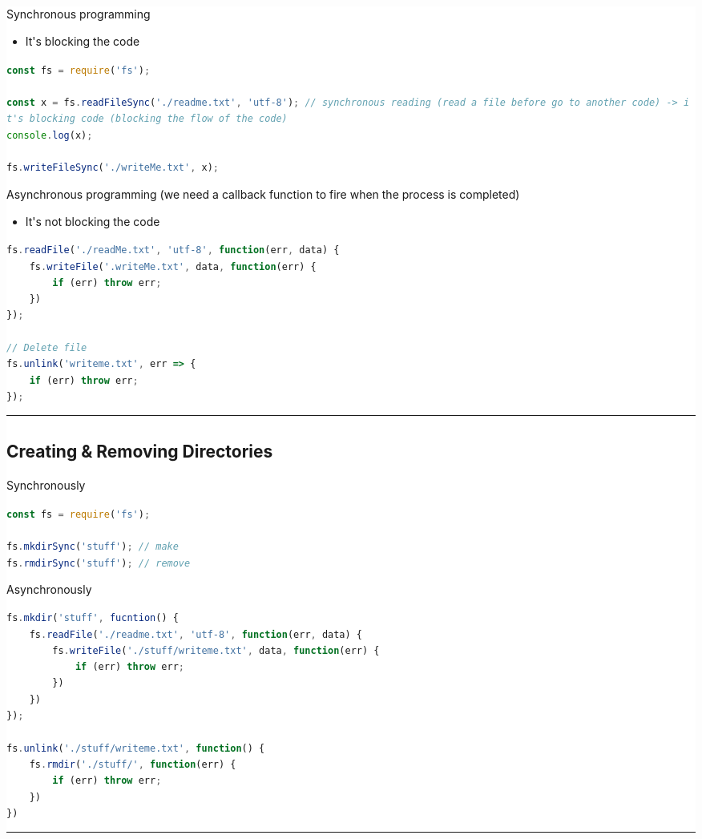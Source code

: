 Synchronous programming
- It's blocking the code
```JavaScript
const fs = require('fs');

const x = fs.readFileSync('./readme.txt', 'utf-8'); // synchronous reading (read a file before go to another code) -> it's blocking code (blocking the flow of the code)
console.log(x);

fs.writeFileSync('./writeMe.txt', x);
```

Asynchronous programming (we need a callback function to fire when the process is completed)
- It's not blocking the code
```JavaScript
fs.readFile('./readMe.txt', 'utf-8', function(err, data) {
	fs.writeFile('.writeMe.txt', data, function(err) {
		if (err) throw err;
	})
});

// Delete file
fs.unlink('writeme.txt', err => {
	if (err) throw err;
});
```

--- 

## Creating & Removing Directories
Synchronously
```JavaScript
const fs = require('fs');

fs.mkdirSync('stuff'); // make
fs.rmdirSync('stuff'); // remove
```

Asynchronously
```JavaScript
fs.mkdir('stuff', fucntion() {
	fs.readFile('./readme.txt', 'utf-8', function(err, data) {
		fs.writeFile('./stuff/writeme.txt', data, function(err) {
			if (err) throw err;
		})
	})
});

fs.unlink('./stuff/writeme.txt', function() {
	fs.rmdir('./stuff/', function(err) {
		if (err) throw err;
	})
})
```

---